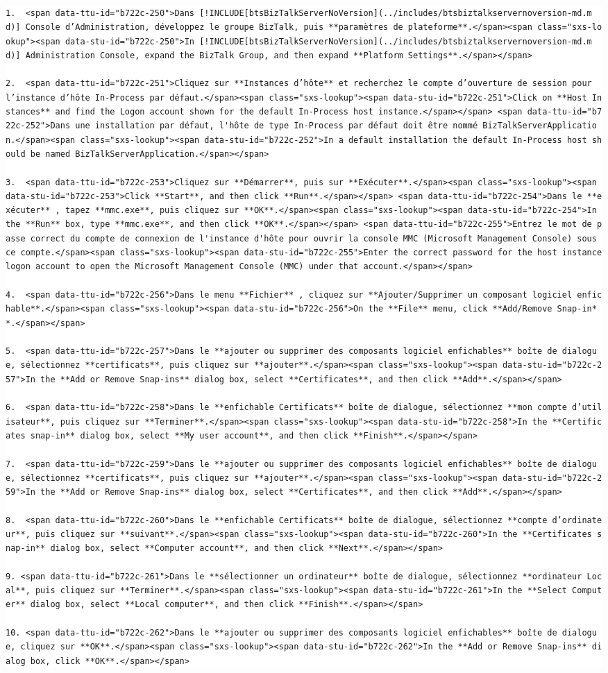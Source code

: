     1.  <span data-ttu-id="b722c-250">Dans [!INCLUDE[btsBizTalkServerNoVersion](../includes/btsbiztalkservernoversion-md.md)] Console d’Administration, développez le groupe BizTalk, puis **paramètres de plateforme**.</span><span class="sxs-lookup"><span data-stu-id="b722c-250">In [!INCLUDE[btsBizTalkServerNoVersion](../includes/btsbiztalkservernoversion-md.md)] Administration Console, expand the BizTalk Group, and then expand **Platform Settings**.</span></span>  
  
    2.  <span data-ttu-id="b722c-251">Cliquez sur **Instances d’hôte** et recherchez le compte d’ouverture de session pour l’instance d’hôte In-Process par défaut.</span><span class="sxs-lookup"><span data-stu-id="b722c-251">Click on **Host Instances** and find the Logon account shown for the default In-Process host instance.</span></span> <span data-ttu-id="b722c-252">Dans une installation par défaut, l'hôte de type In-Process par défaut doit être nommé BizTalkServerApplication.</span><span class="sxs-lookup"><span data-stu-id="b722c-252">In a default installation the default In-Process host should be named BizTalkServerApplication.</span></span>  
  
    3.  <span data-ttu-id="b722c-253">Cliquez sur **Démarrer**, puis sur **Exécuter**.</span><span class="sxs-lookup"><span data-stu-id="b722c-253">Click **Start**, and then click **Run**.</span></span> <span data-ttu-id="b722c-254">Dans le **exécuter** , tapez **mmc.exe**, puis cliquez sur **OK**.</span><span class="sxs-lookup"><span data-stu-id="b722c-254">In the **Run** box, type **mmc.exe**, and then click **OK**.</span></span> <span data-ttu-id="b722c-255">Entrez le mot de passe correct du compte de connexion de l'instance d'hôte pour ouvrir la console MMC (Microsoft Management Console) sous ce compte.</span><span class="sxs-lookup"><span data-stu-id="b722c-255">Enter the correct password for the host instance logon account to open the Microsoft Management Console (MMC) under that account.</span></span>  
  
    4.  <span data-ttu-id="b722c-256">Dans le menu **Fichier** , cliquez sur **Ajouter/Supprimer un composant logiciel enfichable**.</span><span class="sxs-lookup"><span data-stu-id="b722c-256">On the **File** menu, click **Add/Remove Snap-in**.</span></span>  
  
    5.  <span data-ttu-id="b722c-257">Dans le **ajouter ou supprimer des composants logiciel enfichables** boîte de dialogue, sélectionnez **certificats**, puis cliquez sur **ajouter**.</span><span class="sxs-lookup"><span data-stu-id="b722c-257">In the **Add or Remove Snap-ins** dialog box, select **Certificates**, and then click **Add**.</span></span>  
  
    6.  <span data-ttu-id="b722c-258">Dans le **enfichable Certificats** boîte de dialogue, sélectionnez **mon compte d’utilisateur**, puis cliquez sur **Terminer**.</span><span class="sxs-lookup"><span data-stu-id="b722c-258">In the **Certificates snap-in** dialog box, select **My user account**, and then click **Finish**.</span></span>  
  
    7.  <span data-ttu-id="b722c-259">Dans le **ajouter ou supprimer des composants logiciel enfichables** boîte de dialogue, sélectionnez **certificats**, puis cliquez sur **ajouter**.</span><span class="sxs-lookup"><span data-stu-id="b722c-259">In the **Add or Remove Snap-ins** dialog box, select **Certificates**, and then click **Add**.</span></span>  
  
    8.  <span data-ttu-id="b722c-260">Dans le **enfichable Certificats** boîte de dialogue, sélectionnez **compte d’ordinateur**, puis cliquez sur **suivant**.</span><span class="sxs-lookup"><span data-stu-id="b722c-260">In the **Certificates snap-in** dialog box, select **Computer account**, and then click **Next**.</span></span>  
  
    9. <span data-ttu-id="b722c-261">Dans le **sélectionner un ordinateur** boîte de dialogue, sélectionnez **ordinateur Local**, puis cliquez sur **Terminer**.</span><span class="sxs-lookup"><span data-stu-id="b722c-261">In the **Select Computer** dialog box, select **Local computer**, and then click **Finish**.</span></span>  
  
    10. <span data-ttu-id="b722c-262">Dans le **ajouter ou supprimer des composants logiciel enfichables** boîte de dialogue, cliquez sur **OK**.</span><span class="sxs-lookup"><span data-stu-id="b722c-262">In the **Add or Remove Snap-ins** dialog box, click **OK**.</span></span>  
  
